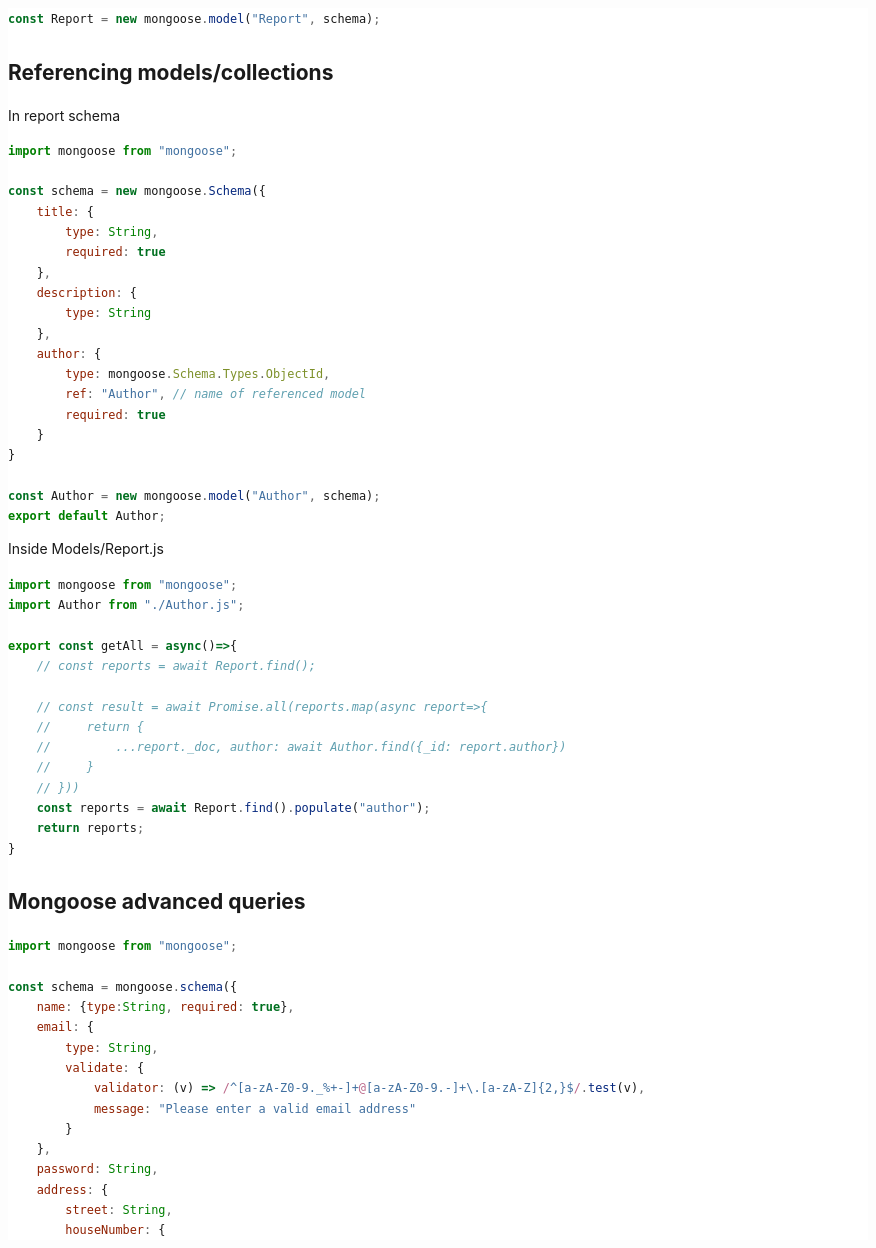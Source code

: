 ```js
const Report = new mongoose.model("Report", schema);
```

## Referencing models/collections
In report schema

```js
import mongoose from "mongoose";

const schema = new mongoose.Schema({
    title: {
        type: String,
        required: true
    },
    description: {
        type: String
    },
    author: {
        type: mongoose.Schema.Types.ObjectId,
        ref: "Author", // name of referenced model
        required: true
    }
}

const Author = new mongoose.model("Author", schema);
export default Author;
```

Inside Models/Report.js
```js
import mongoose from "mongoose";
import Author from "./Author.js";

export const getAll = async()=>{
    // const reports = await Report.find();

    // const result = await Promise.all(reports.map(async report=>{
    //     return {
    //         ...report._doc, author: await Author.find({_id: report.author})
    //     }
    // }))
    const reports = await Report.find().populate("author");
    return reports;
}
```

## Mongoose advanced queries

```js
import mongoose from "mongoose";

const schema = mongoose.schema({
    name: {type:String, required: true},
    email: {
        type: String,
        validate: {
            validator: (v) => /^[a-zA-Z0-9._%+-]+@[a-zA-Z0-9.-]+\.[a-zA-Z]{2,}$/.test(v),
            message: "Please enter a valid email address"
        }
    },
    password: String,
    address: {
        street: String, 
        houseNumber: {
```